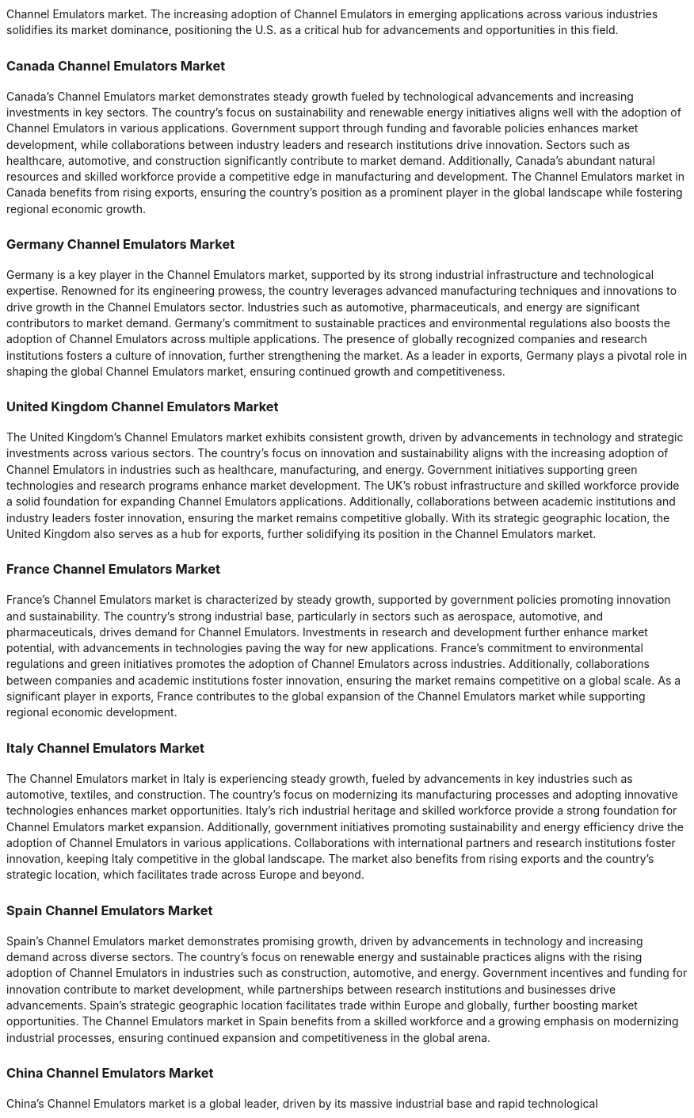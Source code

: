Channel Emulators market. The increasing adoption of Channel Emulators in emerging applications across various industries solidifies its market dominance, positioning the U.S. as a critical hub for advancements and opportunities in this field.</p><h3>Canada Channel Emulators Market</h3><p>Canada&rsquo;s Channel Emulators market demonstrates steady growth fueled by technological advancements and increasing investments in key sectors. The country&rsquo;s focus on sustainability and renewable energy initiatives aligns well with the adoption of Channel Emulators in various applications. Government support through funding and favorable policies enhances market development, while collaborations between industry leaders and research institutions drive innovation. Sectors such as healthcare, automotive, and construction significantly contribute to market demand. Additionally, Canada&rsquo;s abundant natural resources and skilled workforce provide a competitive edge in manufacturing and development. The Channel Emulators market in Canada benefits from rising exports, ensuring the country&rsquo;s position as a prominent player in the global landscape while fostering regional economic growth.</p><h3>Germany Channel Emulators Market</h3><p>Germany is a key player in the Channel Emulators market, supported by its strong industrial infrastructure and technological expertise. Renowned for its engineering prowess, the country leverages advanced manufacturing techniques and innovations to drive growth in the Channel Emulators sector. Industries such as automotive, pharmaceuticals, and energy are significant contributors to market demand. Germany&rsquo;s commitment to sustainable practices and environmental regulations also boosts the adoption of Channel Emulators across multiple applications. The presence of globally recognized companies and research institutions fosters a culture of innovation, further strengthening the market. As a leader in exports, Germany plays a pivotal role in shaping the global Channel Emulators market, ensuring continued growth and competitiveness.</p><h3>United Kingdom Channel Emulators Market</h3><p>The United Kingdom&rsquo;s Channel Emulators market exhibits consistent growth, driven by advancements in technology and strategic investments across various sectors. The country&rsquo;s focus on innovation and sustainability aligns with the increasing adoption of Channel Emulators in industries such as healthcare, manufacturing, and energy. Government initiatives supporting green technologies and research programs enhance market development. The UK&rsquo;s robust infrastructure and skilled workforce provide a solid foundation for expanding Channel Emulators applications. Additionally, collaborations between academic institutions and industry leaders foster innovation, ensuring the market remains competitive globally. With its strategic geographic location, the United Kingdom also serves as a hub for exports, further solidifying its position in the Channel Emulators market.</p><h3>France Channel Emulators Market</h3><p>France&rsquo;s Channel Emulators market is characterized by steady growth, supported by government policies promoting innovation and sustainability. The country&rsquo;s strong industrial base, particularly in sectors such as aerospace, automotive, and pharmaceuticals, drives demand for Channel Emulators. Investments in research and development further enhance market potential, with advancements in technologies paving the way for new applications. France&rsquo;s commitment to environmental regulations and green initiatives promotes the adoption of Channel Emulators across industries. Additionally, collaborations between companies and academic institutions foster innovation, ensuring the market remains competitive on a global scale. As a significant player in exports, France contributes to the global expansion of the Channel Emulators market while supporting regional economic development.</p><h3>Italy Channel Emulators Market</h3><p>The Channel Emulators market in Italy is experiencing steady growth, fueled by advancements in key industries such as automotive, textiles, and construction. The country&rsquo;s focus on modernizing its manufacturing processes and adopting innovative technologies enhances market opportunities. Italy&rsquo;s rich industrial heritage and skilled workforce provide a strong foundation for Channel Emulators market expansion. Additionally, government initiatives promoting sustainability and energy efficiency drive the adoption of Channel Emulators in various applications. Collaborations with international partners and research institutions foster innovation, keeping Italy competitive in the global landscape. The market also benefits from rising exports and the country&rsquo;s strategic location, which facilitates trade across Europe and beyond.</p><h3>Spain Channel Emulators Market</h3><p>Spain&rsquo;s Channel Emulators market demonstrates promising growth, driven by advancements in technology and increasing demand across diverse sectors. The country&rsquo;s focus on renewable energy and sustainable practices aligns with the rising adoption of Channel Emulators in industries such as construction, automotive, and energy. Government incentives and funding for innovation contribute to market development, while partnerships between research institutions and businesses drive advancements. Spain&rsquo;s strategic geographic location facilitates trade within Europe and globally, further boosting market opportunities. The Channel Emulators market in Spain benefits from a skilled workforce and a growing emphasis on modernizing industrial processes, ensuring continued expansion and competitiveness in the global arena.</p><h3>China Channel Emulators Market</h3><p>China&rsquo;s Channel Emulators market is a global leader, driven by its massive industrial base and rapid technological